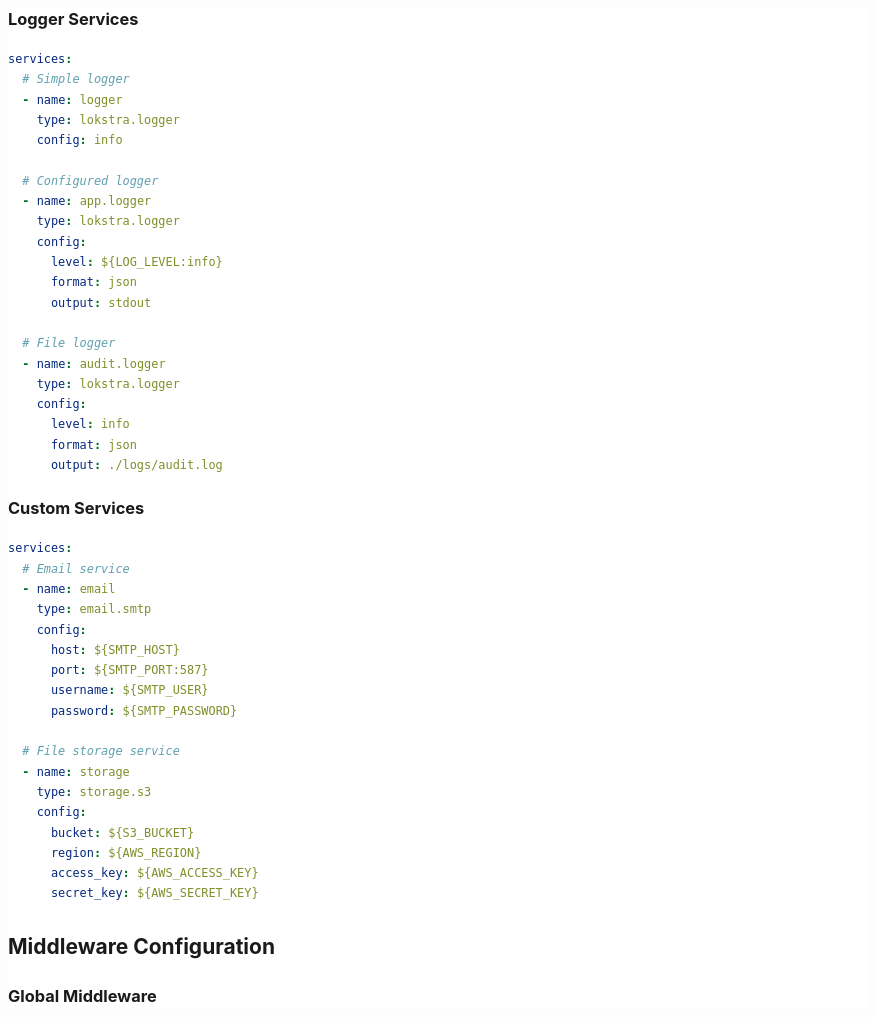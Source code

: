 ### Logger Services

```yaml
services:
  # Simple logger
  - name: logger
    type: lokstra.logger
    config: info
    
  # Configured logger
  - name: app.logger
    type: lokstra.logger
    config:
      level: ${LOG_LEVEL:info}
      format: json
      output: stdout
      
  # File logger
  - name: audit.logger
    type: lokstra.logger
    config:
      level: info
      format: json
      output: ./logs/audit.log
```

### Custom Services

```yaml
services:
  # Email service
  - name: email
    type: email.smtp
    config:
      host: ${SMTP_HOST}
      port: ${SMTP_PORT:587}
      username: ${SMTP_USER}
      password: ${SMTP_PASSWORD}
      
  # File storage service
  - name: storage
    type: storage.s3
    config:
      bucket: ${S3_BUCKET}
      region: ${AWS_REGION}
      access_key: ${AWS_ACCESS_KEY}
      secret_key: ${AWS_SECRET_KEY}
```

## Middleware Configuration

### Global Middleware
